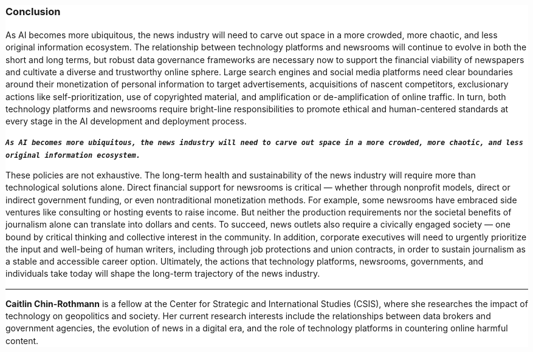 
### Conclusion

As AI becomes more ubiquitous, the news industry will need to carve out space in a more crowded, more chaotic, and less original information ecosystem. The relationship between technology platforms and newsrooms will continue to evolve in both the short and long terms, but robust data governance frameworks are necessary now to support the financial viability of newspapers and cultivate a diverse and trustworthy online sphere. Large search engines and social media platforms need clear boundaries around their monetization of personal information to target advertisements, acquisitions of nascent competitors, exclusionary actions like self-prioritization, use of copyrighted material, and amplification or de-amplification of online traffic. In turn, both technology platforms and newsrooms require bright-line responsibilities to promote ethical and human-centered standards at every stage in the AI development and deployment process.

___`As AI becomes more ubiquitous, the news industry will need to carve out space in a more crowded, more chaotic, and less original information ecosystem.`___

These policies are not exhaustive. The long-term health and sustainability of the news industry will require more than technological solutions alone. Direct financial support for newsrooms is critical — whether through nonprofit models, direct or indirect government funding, or even nontraditional monetization methods. For example, some newsrooms have embraced side ventures like consulting or hosting events to raise income. But neither the production requirements nor the societal benefits of journalism alone can translate into dollars and cents. To succeed, news outlets also require a civically engaged society — one bound by critical thinking and collective interest in the community. In addition, corporate executives will need to urgently prioritize the input and well-being of human writers, including through job protections and union contracts, in order to sustain journalism as a stable and accessible career option. Ultimately, the actions that technology platforms, newsrooms, governments, and individuals take today will shape the long-term trajectory of the news industry.

---

__Caitlin Chin-Rothmann__ is a fellow at the Center for Strategic and International Studies (CSIS), where she researches the impact of technology on geopolitics and society. Her current research interests include the relationships between data brokers and government agencies, the evolution of news in a digital era, and the role of technology platforms in countering online harmful content.
